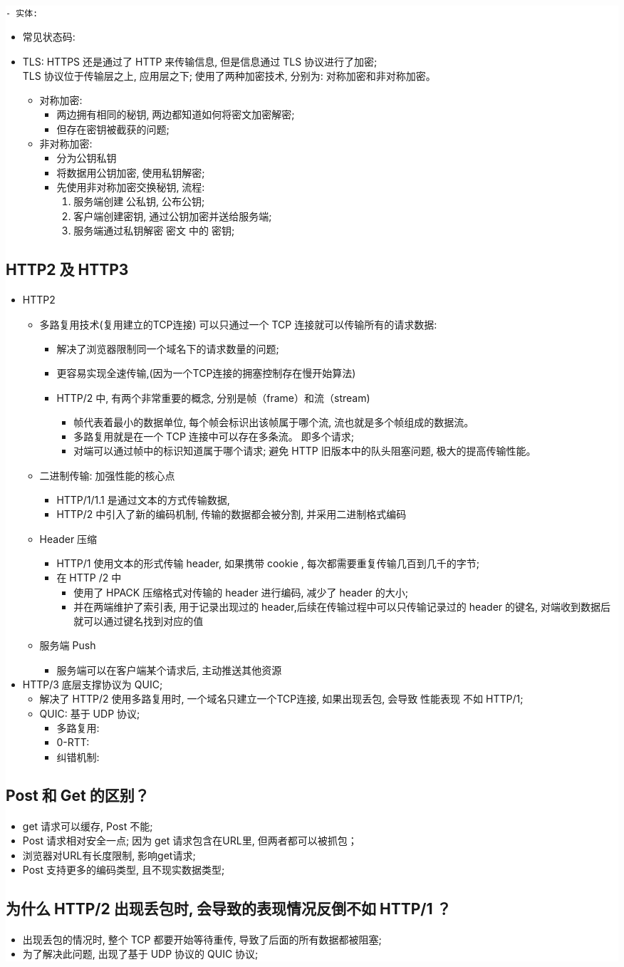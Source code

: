     - 实体:
  - 常见状态码:

  - TLS: HTTPS 还是通过了 HTTP 来传输信息, 但是信息通过 TLS 协议进行了加密;  
    TLS 协议位于传输层之上, 应用层之下; 使用了两种加密技术, 分别为: 对称加密和非对称加密。
    - 对称加密: 
      - 两边拥有相同的秘钥, 两边都知道如何将密文加密解密;
      - 但存在密钥被截获的问题;
    - 非对称加密: 
      - 分为公钥私钥
      - 将数据用公钥加密, 使用私钥解密;
      - 先使用非对称加密交换秘钥, 流程:
        1. 服务端创建 公私钥, 公布公钥;
        2. 客户端创建密钥, 通过公钥加密并送给服务端;
        3. 服务端通过私钥解密 密文 中的 密钥;

## HTTP2 及 HTTP3
  - HTTP2
    - 多路复用技术(复用建立的TCP连接) 可以只通过一个 TCP 连接就可以传输所有的请求数据:
      - 解决了浏览器限制同一个域名下的请求数量的问题;
      - 更容易实现全速传输,(因为一个TCP连接的拥塞控制存在慢开始算法)

      - HTTP/2 中, 有两个非常重要的概念, 分别是帧（frame）和流（stream)
        - 帧代表着最小的数据单位, 每个帧会标识出该帧属于哪个流, 流也就是多个帧组成的数据流。
        - 多路复用就是在一个 TCP 连接中可以存在多条流。 即多个请求;
        - 对端可以通过帧中的标识知道属于哪个请求; 避免 HTTP 旧版本中的队头阻塞问题, 极大的提高传输性能。

    - 二进制传输: 加强性能的核心点
      - HTTP/1/1.1 是通过文本的方式传输数据,
      - HTTP/2 中引入了新的编码机制, 传输的数据都会被分割, 并采用二进制格式编码

    - Header 压缩
      -  HTTP/1 使用文本的形式传输 header, 如果携带 cookie , 每次都需要重复传输几百到几千的字节;
      - 在 HTTP /2 中
        - 使用了 HPACK 压缩格式对传输的 header 进行编码, 减少了 header 的大小;
        - 并在两端维护了索引表, 用于记录出现过的 header,后续在传输过程中可以只传输记录过的 header 的键名, 对端收到数据后就可以通过键名找到对应的值
    - 服务端 Push
      - 服务端可以在客户端某个请求后, 主动推送其他资源
  - HTTP/3 底层支撑协议为 QUIC;
    - 解决了 HTTP/2 使用多路复用时, 一个域名只建立一个TCP连接, 如果出现丢包, 会导致 性能表现 不如 HTTP/1;
    - QUIC: 基于 UDP 协议;
      - 多路复用: 
      - 0-RTT:
      - 纠错机制:

## Post 和 Get 的区别？
  - get 请求可以缓存, Post 不能;
  - Post 请求相对安全一点; 因为 get 请求包含在URL里, 但两者都可以被抓包；
  - 浏览器对URL有长度限制, 影响get请求;
  - Post 支持更多的编码类型, 且不现实数据类型;

## 为什么 HTTP/2  出现丢包时, 会导致的表现情况反倒不如 HTTP/1 ？
  - 出现丢包的情况时, 整个 TCP 都要开始等待重传, 导致了后面的所有数据都被阻塞;
  - 为了解决此问题, 出现了基于 UDP 协议的 QUIC 协议;

